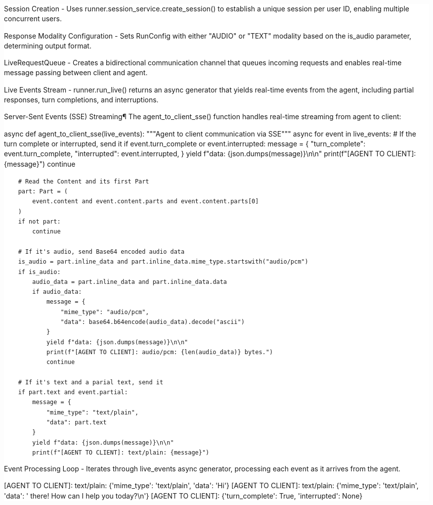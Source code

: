 Session Creation - Uses runner.session_service.create_session() to establish a unique session per user ID, enabling multiple concurrent users.

Response Modality Configuration - Sets RunConfig with either "AUDIO" or "TEXT" modality based on the is_audio parameter, determining output format.

LiveRequestQueue - Creates a bidirectional communication channel that queues incoming requests and enables real-time message passing between client and agent.

Live Events Stream - runner.run_live() returns an async generator that yields real-time events from the agent, including partial responses, turn completions, and interruptions.

Server-Sent Events (SSE) Streaming¶
The agent_to_client_sse() function handles real-time streaming from agent to client:


async def agent_to_client_sse(live_events):
    """Agent to client communication via SSE"""
    async for event in live_events:
        # If the turn complete or interrupted, send it
        if event.turn_complete or event.interrupted:
            message = {
                "turn_complete": event.turn_complete,
                "interrupted": event.interrupted,
            }
            yield f"data: {json.dumps(message)}\n\n"
            print(f"[AGENT TO CLIENT]: {message}")
            continue

        # Read the Content and its first Part
        part: Part = (
            event.content and event.content.parts and event.content.parts[0]
        )
        if not part:
            continue

        # If it's audio, send Base64 encoded audio data
        is_audio = part.inline_data and part.inline_data.mime_type.startswith("audio/pcm")
        if is_audio:
            audio_data = part.inline_data and part.inline_data.data
            if audio_data:
                message = {
                    "mime_type": "audio/pcm",
                    "data": base64.b64encode(audio_data).decode("ascii")
                }
                yield f"data: {json.dumps(message)}\n\n"
                print(f"[AGENT TO CLIENT]: audio/pcm: {len(audio_data)} bytes.")
                continue

        # If it's text and a parial text, send it
        if part.text and event.partial:
            message = {
                "mime_type": "text/plain",
                "data": part.text
            }
            yield f"data: {json.dumps(message)}\n\n"
            print(f"[AGENT TO CLIENT]: text/plain: {message}")
Event Processing Loop - Iterates through live_events async generator, processing each event as it arrives from the agent.


[CLIENT TO AGENT]: hi
[AGENT TO CLIENT]: text/plain: {'mime_type': 'text/plain', 'data': 'Hi'}
[AGENT TO CLIENT]: text/plain: {'mime_type': 'text/plain', 'data': ' there! How can I help you today?\n'}
[AGENT TO CLIENT]: {'turn_complete': True, 'interrupted': None}